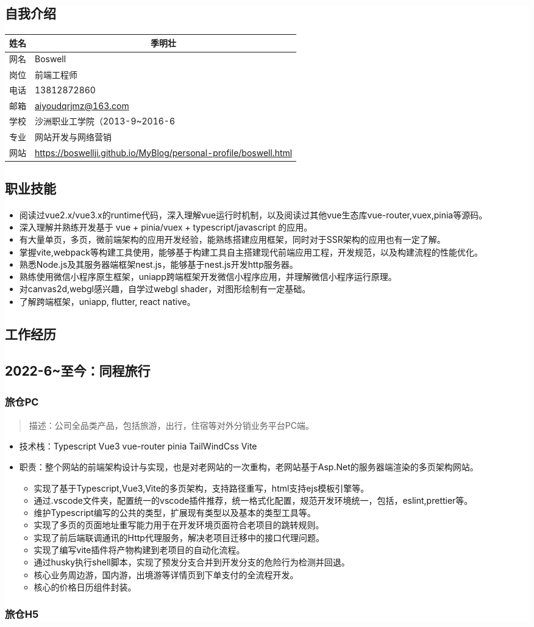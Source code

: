 ## 自我介绍

| 姓名 | 季明壮                                                           |
| ---- | ---------------------------------------------------------------- |
| 网名 | Boswell                                                          |
| 岗位 | 前端工程师                                                       |
| 电话 | 13812872860                                                      |
| 邮箱 | aiyoudqrjmz@163.com                                              |
| 学校 | 沙洲职业工学院（2013-9~2016-6                                    |
| 专业 | 网站开发与网络营销                                               |
| 网站 | https://boswellji.github.io/MyBlog/personal-profile/boswell.html |

## 职业技能

- 阅读过vue2.x/vue3.x的runtime代码，深入理解vue运行时机制，以及阅读过其他vue生态库vue-router,vuex,pinia等源码。
- 深入理解并熟练开发基于 vue + pinia/vuex + typescript/javascript 的应用。
- 有大量单页，多页，微前端架构的应用开发经验，能熟练搭建应用框架，同时对于SSR架构的应用也有一定了解。
- 掌握vite,webpack等构建工具使用，能够基于构建工具自主搭建现代前端应用工程，开发规范，以及构建流程的性能优化。
- 熟悉Node.js及其服务器端框架nest.js，能够基于nest.js开发http服务器。
- 熟练使用微信小程序原生框架，uniapp跨端框架开发微信小程序应用，并理解微信小程序运行原理。
- 对canvas2d,webgl感兴趣，自学过webgl shader，对图形绘制有一定基础。
- 了解跨端框架，uniapp, flutter, react native。

## 工作经历

## 2022-6~至今：同程旅行

### 旅仓PC

> 描述：公司全品类产品，包括旅游，出行，住宿等对外分销业务平台PC端。

- 技术栈：Typescript Vue3 vue-router pinia TailWindCss Vite
- 职责：整个网站的前端架构设计与实现，也是对老网站的一次重构，老网站基于Asp.Net的服务器端渲染的多页架构网站。

  - 实现了基于Typescript,Vue3,Vite的多页架构，支持路径重写，html支持ejs模板引擎等。
  - 通过.vscode文件夹，配置统一的vscode插件推荐，统一格式化配置，规范开发环境统一，包括，eslint,prettier等。
  - 维护Typescript编写的公共的类型，扩展现有类型以及基本的类型工具等。
  - 实现了多页的页面地址重写能力用于在开发环境页面符合老项目的跳转规则。
  - 实现了前后端联调通讯的Http代理服务，解决老项目迁移中的接口代理问题。
  - 实现了编写vite插件将产物构建到老项目的自动化流程。
  - 通过husky执行shell脚本，实现了预发分支合并到开发分支的危险行为检测并回退。
  - 核心业务周边游，国内游，出境游等详情页到下单支付的全流程开发。
  - 核心的价格日历组件封装。

### 旅仓H5

